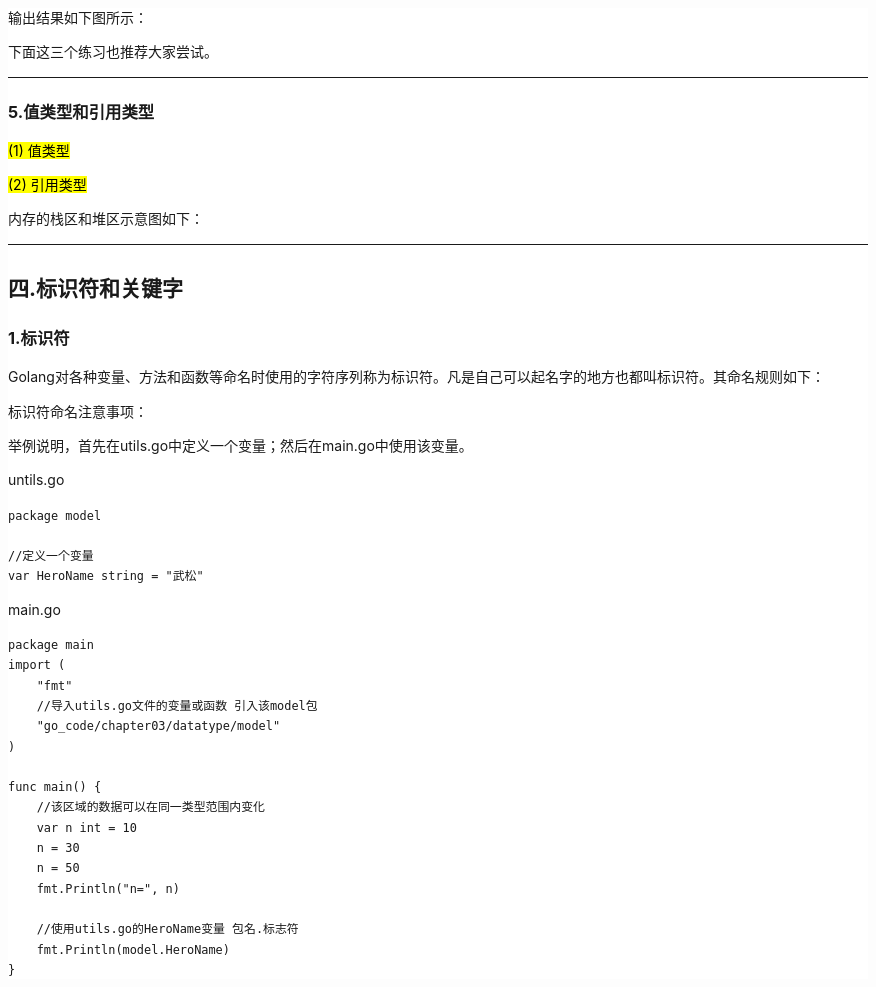输出结果如下图所示：

下面这三个练习也推荐大家尝试。

---


### 5.值类型和引用类型

<mark>(1) 值类型</mark>

<mark>(2) 引用类型</mark>

内存的栈区和堆区示意图如下：

---


## 四.标识符和关键字

### 1.标识符

Golang对各种变量、方法和函数等命名时使用的字符序列称为标识符。凡是自己可以起名字的地方也都叫标识符。其命名规则如下：

标识符命名注意事项：

举例说明，首先在utils.go中定义一个变量；然后在main.go中使用该变量。

untils.go

```
package model

//定义一个变量
var HeroName string = "武松"

```

main.go

```
package main
import (
	"fmt"
	//导入utils.go文件的变量或函数 引入该model包
	"go_code/chapter03/datatype/model"
)

func main() {
	//该区域的数据可以在同一类型范围内变化
	var n int = 10
	n = 30
	n = 50
	fmt.Println("n=", n)

	//使用utils.go的HeroName变量 包名.标志符
	fmt.Println(model.HeroName)
}

```
